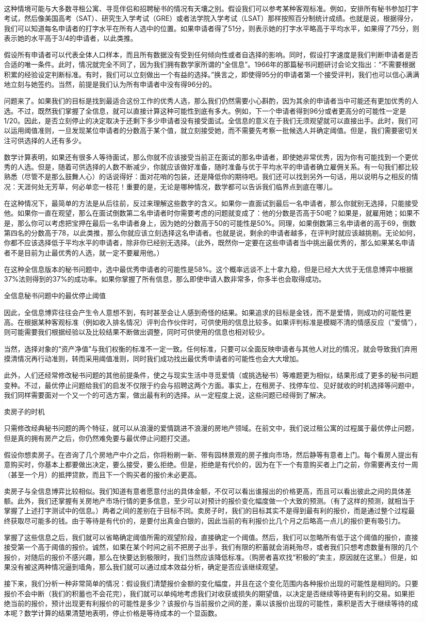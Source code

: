 这种情境可能与大多数寻租公寓、寻觅伴侣和招聘秘书的情况有天壤之别。假设我们可以参考某种客观标准。例如，安排所有秘书参加打字考试，然后像美国高考（SAT）、研究生入学考试（GRE）或者法学院入学考试（LSAT）那样按照百分制统计成绩。也就是说，根据得分，我们可以知道每名申请者的打字水平在所有人选中的位置。如果申请者得了51分，则表示她的打字水平略高于平均水平，如果得了75分，则表示她的水平高于3/4的申请者，以此类推。

假设所有申请者可以代表全体人口样本，而且所有数据没有受到任何倾向性或者自选择的影响。同时，假设打字速度是我们判断申请者是否合适的唯一条件。此时，情况就完全不同了，因为我们拥有数学家所谓的“全信息”。1966年的那篇秘书问题研讨会论文指出：“不需要根据积累的经验设定判断标准。有时，我们可以立刻做出一个有益的选择。”换言之，即使得95分的申请者第一个接受评判，我们也可以信心满满地立刻与她签约。当然，前提是我们认为所有申请者中没有得96分的。

问题来了。如果我们的目标是找到最适合这份工作的优秀人选，那么我们仍然需要小心斟酌，因为其余的申请者当中可能还有更加优秀的人选。不过，既然我们掌握了全信息，就可以直接计算这种可能性到底有多大。例如，下一个申请者得到96分或者更高分的可能性一定是1/20。因此，是否立刻停止的决定取决于还剩下多少申请者没有接受面试。全信息的意义在于我们无须观望就可以直接出手。此时，我们可以运用阈值准则，一旦发现某位申请者的分数高于某个值，就立刻接受她，而不需要先考察一批候选人并确定阈值。但是，我们需要密切关注可供选择的人还有多少。

数学计算表明，如果还有很多人等待面试，那么你就不应该接受当前正在面试的那名申请者，即使她非常优秀，因为你有可能找到一个更优秀的人选。但是，随着可供选择的人数不断减少，你就应该做好准备，随时准备与优于平均水平的申请者确立雇佣关系。有一句我们都比较熟悉（尽管不是那么鼓舞人心）的话说得好：面对花哨的包装，还是降低你的期待吧。我们还可以找到另外一句话，用以说明与之相反的情况：天涯何处无芳草，何必单恋一枝花！重要的是，无论是哪种情况，数学都可以告诉我们临界点到底在哪儿。

在这种情况下，最简单的方法是从后往前，反过来理解这些数字的含义。如果你一直面试到最后一名申请者，那么你就别无选择，只能接受他。如果你一直在观望，那么在面试倒数第二名申请者时你需要考虑的问题就变成了：他的分数是否高于50呢？如果是，就雇用她；如果不是，那么你可以考虑把宝押在最后一名申请者身上，因为她的分数高于50的可能性是50%。同理，如果倒数第三名申请者的高于69，倒数第四名的分数高于78，以此类推，那么你就应该立刻选择这名申请者。也就是说，剩余的申请者越多，在评判时就应该越挑剔。无论如何，你都不应该选择低于平均水平的申请者，除非你已经别无选择。（此外，既然你一定要在这些申请者当中挑出最优秀的，那么如果某名申请者不是目前为止最优秀的人选，就一定不要雇用他。）

在这种全信息版本的秘书问题中，选中最优秀申请者的可能性是58%。这个概率远谈不上十拿九稳，但是已经大大优于无信息博弈中根据37%法则得到的37%的成功率。如果你掌握了所有信息，那么即使申请人数非常多，你多半也会取得成功。




全信息秘书问题中的最优停止阈值


因此，全信息博弈往往会产生令人意想不到，有时甚至会让人感到奇怪的结果。如果追求的目标是金钱，而不是爱情，则成功的可能性更高。在根据某种客观标准（例如收入排名情况）评判合作伙伴时，可供使用的信息比较多。如果评判标准是模糊不清的情感反应（“爱情”），则可能需要我们根据经验以及比较结果不断做出调整，同时可供使用的信息也相对较少。

当然，选择对象的“资产净值”与我们权衡的标准不一定一致。任何标准，只要可以全面反映申请者与其他人对比的情况，就会导致我们弃用摸清情况再行动准则，转而采用阈值准则，同时我们成功找出最优秀申请者的可能性也会大大增加。

此外，人们还经常修改秘书问题的其他前提条件，使之与现实生活中寻觅爱情（或挑选秘书）等难题更为相似，结果形成了更多的秘书问题变种。不过，最优停止问题给我们的启发不仅限于约会与招聘这两个方面。事实上，在租房子、找停车位、见好就收的时机选择等问题中，我们同样需要面对一个又一个的可选方案，做出最有利的选择。从一定程度上说，这些问题已经得到了解决。





卖房子的时机


只需修改经典秘书问题的两个特征，就可以从浪漫的爱情跳进不浪漫的房地产领域。在前文中，我们说过租公寓的过程属于最优停止问题，但是真的拥有房产之后，你仍然难免要与最优停止问题打交道。

假设你想卖房子。在咨询了几个房地产中介之后，你将粉刷一新、带有园林景观的房子推向市场，然后静等有意者上门。每个看房人提出有意购买时，你基本上都要做出决定，要么接受，要么拒绝。但是，拒绝是有代价的，因为在下一个有意购买者上门之前，你需要再支付一周（甚至一个月）的抵押贷款，而且下一个购买者的报价未必更高。

卖房子与全信息博弈比较相似。我们知道有意者愿意付出的具体金额，不仅可以看出谁报出的价格更高，而且可以看出彼此之间的具体差额。此外，我们还掌握有关房地产市场行情的更多信息，至少可以对预计的报价变化幅度做一个大致的预测。（有了这样的预测，就相当于掌握了上述打字测试中的信息。）两者之间的差别在于目标不同。卖房子时，我们的目标其实不是得到最有利的报价，而是通过整个过程最终获取尽可能多的钱。由于等待是有代价的，是要付出真金白银的，因此当前的有利报价比几个月之后略高一点儿的报价更有吸引力。

掌握了这些信息之后，我们就可以省略确定阈值所需的观望阶段，直接确定一个阈值。然后，我们可以忽略所有低于这个阈值的报价，直接接受第一个高于阈值的报价。诚然，如果在某个时间之前不把房子出手，我们有限的积蓄就会消耗殆尽，或者我们只想考虑数量有限的几个报价，对随后的报价不感兴趣，那么在快要达到极限时，我们当然应该降低标准。（购房者喜欢找“积极的”卖主，原因就在这里。）但是，如果没有被这两种情况逼到墙角，那么我们就可以通过成本效益分析，确定是否应该继续观望。

接下来，我们分析一种非常简单的情况：假设我们清楚报价金额的变化幅度，并且在这个变化范围内各种报价出现的可能性是相同的。只要报价不会中断（我们的积蓄也不会花完），我们就可以单纯地考虑我们对收获或损失的期望值，以决定是否继续等待更有利的交易。如果拒绝当前的报价，预计出现更有利报价的可能性是多少？该报价与当前报价之间的差，乘以该报价出现的可能性，乘积是否大于继续等待的成本呢？数学计算的结果清楚地表明，停止价格是等待成本的一个显函数。
